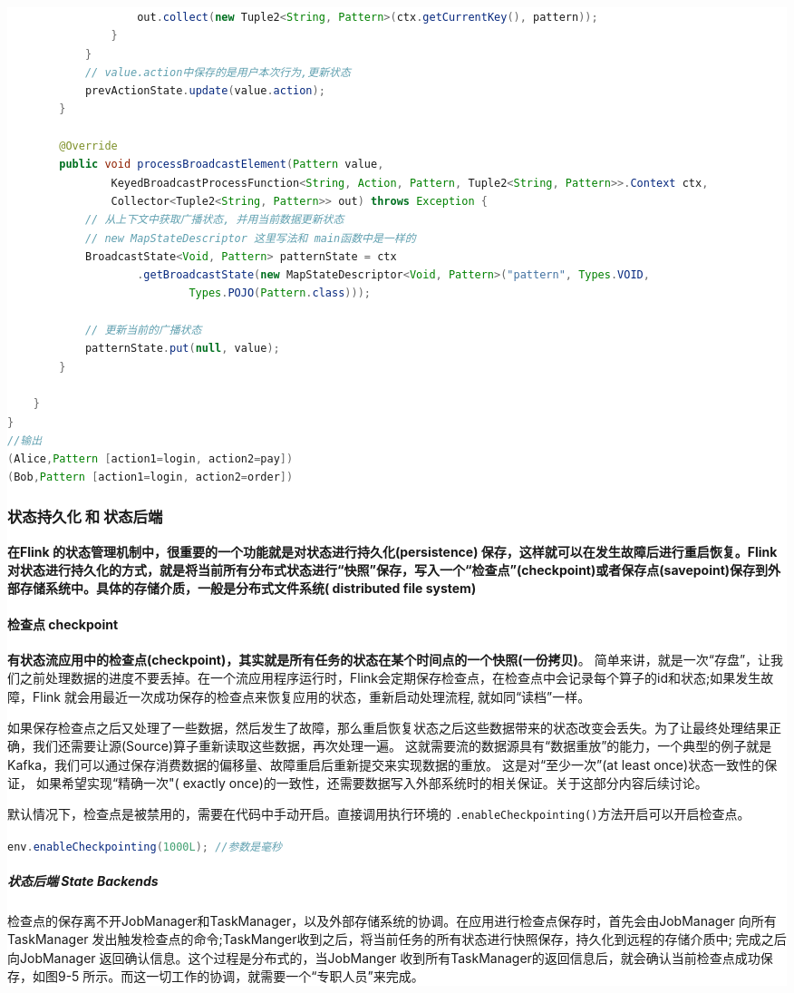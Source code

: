 ```java
                    out.collect(new Tuple2<String, Pattern>(ctx.getCurrentKey(), pattern));
                }
            }
            // value.action中保存的是用户本次行为,更新状态
            prevActionState.update(value.action);
        }

        @Override
        public void processBroadcastElement(Pattern value,
                KeyedBroadcastProcessFunction<String, Action, Pattern, Tuple2<String, Pattern>>.Context ctx,
                Collector<Tuple2<String, Pattern>> out) throws Exception {
            // 从上下文中获取广播状态, 并用当前数据更新状态
            // new MapStateDescriptor 这里写法和 main函数中是一样的
            BroadcastState<Void, Pattern> patternState = ctx
                    .getBroadcastState(new MapStateDescriptor<Void, Pattern>("pattern", Types.VOID,
                            Types.POJO(Pattern.class)));

            // 更新当前的广播状态
            patternState.put(null, value);
        }

    }
}
//输出
(Alice,Pattern [action1=login, action2=pay])
(Bob,Pattern [action1=login, action2=order])
```

### 状态持久化 和 状态后端

**在Flink 的状态管理机制中，很重要的一个功能就是对状态进行持久化(persistence) 保存，这样就可以在发生故障后进行重启恢复。Flink 对状态进行持久化的方式，就是将当前所有分布式状态进行“快照”保存，写入一个“检查点”(checkpoint)或者保存点(savepoint)保存到外部存储系统中。具体的存储介质，一般是分布式文件系统( distributed file system)**

#### 检查点 checkpoint

**有状态流应用中的检查点(checkpoint)，其实就是所有任务的状态在某个时间点的一个快照(一份拷贝)**。
简单来讲，就是一次“存盘”，让我们之前处理数据的进度不要丢掉。在一个流应用程序运行时，Flink会定期保存检查点，在检查点中会记录每个算子的id和状态;如果发生故障，Flink 就会用最近一次成功保存的检查点来恢复应用的状态，重新启动处理流程, 就如同“读档”一样。

如果保存检查点之后又处理了一些数据，然后发生了故障，那么重启恢复状态之后这些数据带来的状态改变会丢失。为了让最终处理结果正确，我们还需要让源(Source)算子重新读取这些数据，再次处理一遍。 这就需要流的数据源具有“数据重放”的能力，一个典型的例子就是Kafka，我们可以通过保存消费数据的偏移量、故障重启后重新提交来实现数据的重放。
这是对“至少一次”(at least once)状态一致性的保证， 如果希望实现“精确一次"( exactly once)的一致性，还需要数据写入外部系统时的相关保证。关于这部分内容后续讨论。

默认情况下，检查点是被禁用的，需要在代码中手动开启。直接调用执行环境的 `.enableCheckpointing()`方法开启可以开启检查点。

```java
env.enableCheckpointing(1000L); //参数是毫秒
```

##### 状态后端 State Backends

检查点的保存离不开JobManager和TaskManager，以及外部存储系统的协调。在应用进行检查点保存时，首先会由JobManager 向所有TaskManager 发出触发检查点的命令;TaskManger收到之后，将当前任务的所有状态进行快照保存，持久化到远程的存储介质中; 完成之后向JobManager 返回确认信息。这个过程是分布式的，当JobManger 收到所有TaskManager的返回信息后，就会确认当前检查点成功保存，如图9-5 所示。而这一切工作的协调，就需要一个“专职人员”来完成。
